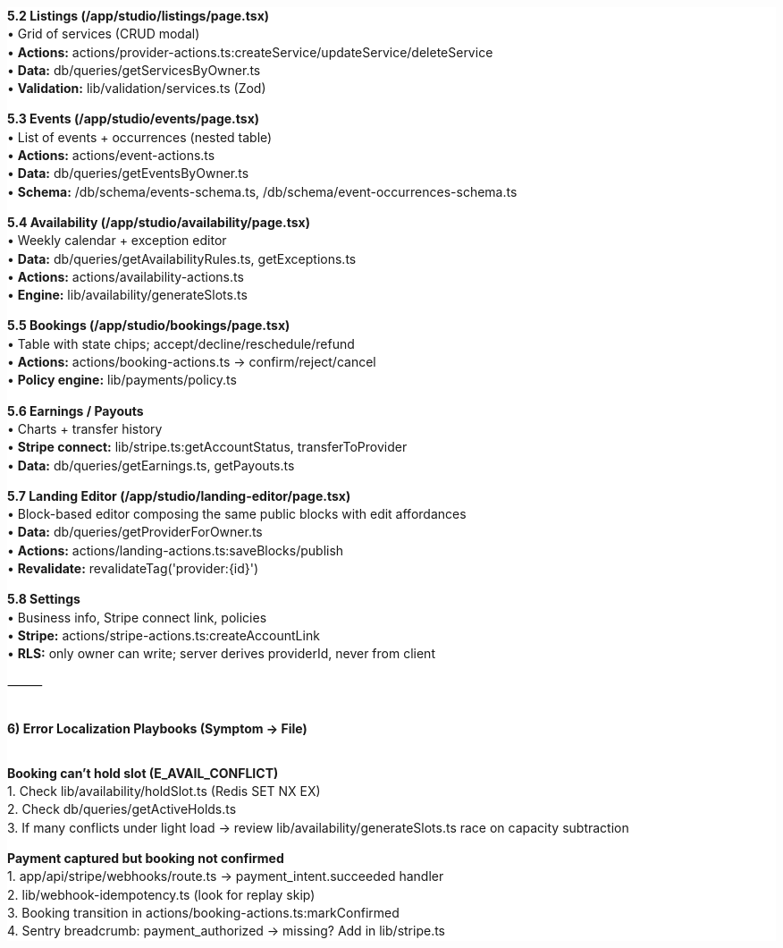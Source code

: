 **5.2 Listings (/app/studio/listings/page.tsx)**  
	•	Grid of services (CRUD modal)  
	•	**Actions:** actions/provider-actions.ts:createService/updateService/deleteService  
	•	**Data:** db/queries/getServicesByOwner.ts  
	•	**Validation:** lib/validation/services.ts (Zod)  
  
**5.3 Events (/app/studio/events/page.tsx)**  
	•	List of events + occurrences (nested table)  
	•	**Actions:** actions/event-actions.ts  
	•	**Data:** db/queries/getEventsByOwner.ts  
	•	**Schema:** /db/schema/events-schema.ts, /db/schema/event-occurrences-schema.ts  
  
**5.4 Availability (/app/studio/availability/page.tsx)**  
	•	Weekly calendar + exception editor  
	•	**Data:** db/queries/getAvailabilityRules.ts, getExceptions.ts  
	•	**Actions:** actions/availability-actions.ts  
	•	**Engine:** lib/availability/generateSlots.ts  
  
**5.5 Bookings (/app/studio/bookings/page.tsx)**  
	•	Table with state chips; accept/decline/reschedule/refund  
	•	**Actions:** actions/booking-actions.ts → confirm/reject/cancel  
	•	**Policy engine:** lib/payments/policy.ts  
  
**5.6 Earnings / Payouts**  
	•	Charts + transfer history  
	•	**Stripe connect:** lib/stripe.ts:getAccountStatus, transferToProvider  
	•	**Data:** db/queries/getEarnings.ts, getPayouts.ts  
  
**5.7 Landing Editor (/app/studio/landing-editor/page.tsx)**  
	•	Block-based editor composing the same public blocks with edit affordances  
	•	**Data:** db/queries/getProviderForOwner.ts  
	•	**Actions:** actions/landing-actions.ts:saveBlocks/publish  
	•	**Revalidate:** revalidateTag('provider:{id}')  
  
**5.8 Settings**  
	•	Business info, Stripe connect link, policies  
	•	**Stripe:** actions/stripe-actions.ts:createAccountLink  
	•	**RLS:** only owner can write; server derives providerId, never from client  
  
⸻  
##   
**6) Error Localization Playbooks (Symptom → File)**  
##   
**Booking can’t hold slot (E_AVAIL_CONFLICT)**  
	1.	Check lib/availability/holdSlot.ts (Redis SET NX EX)  
	2.	Check db/queries/getActiveHolds.ts  
	3.	If many conflicts under light load → review lib/availability/generateSlots.ts race on capacity subtraction  
  
**Payment captured but booking not confirmed**  
	1.	app/api/stripe/webhooks/route.ts → payment_intent.succeeded handler  
	2.	lib/webhook-idempotency.ts (look for replay skip)  
	3.	Booking transition in actions/booking-actions.ts:markConfirmed  
	4.	Sentry breadcrumb: payment_authorized → missing? Add in lib/stripe.ts  
  